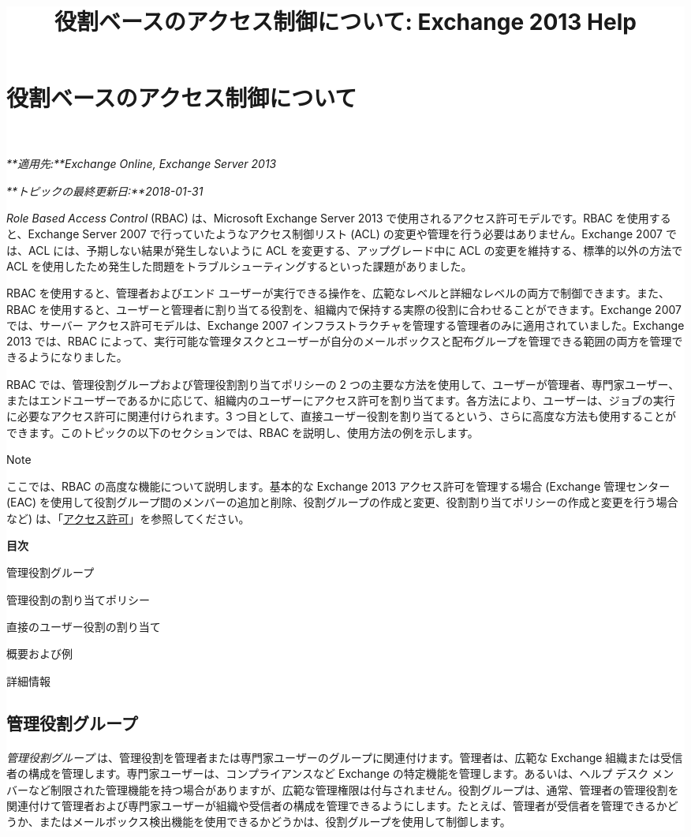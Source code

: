 ﻿---
title: '役割ベースのアクセス制御について: Exchange 2013 Help'
TOCTitle: 役割ベースのアクセス制御について
ms:assetid: fd268867-2ae5-441b-8103-7a7583eb2bbe
ms:mtpsurl: https://technet.microsoft.com/ja-jp/library/Dd298183(v=EXCHG.150)
ms:contentKeyID: 49896568
ms.date: 05/23/2018
mtps_version: v=EXCHG.150
ms.translationtype: MT
---

# 役割ベースのアクセス制御について

 

_**適用先:**Exchange Online, Exchange Server 2013_

_**トピックの最終更新日:**2018-01-31_

*Role Based Access Control* (RBAC) は、Microsoft Exchange Server 2013 で使用されるアクセス許可モデルです。RBAC を使用すると、Exchange Server 2007 で行っていたようなアクセス制御リスト (ACL) の変更や管理を行う必要はありません。Exchange 2007 では、ACL には、予期しない結果が発生しないように ACL を変更する、アップグレード中に ACL の変更を維持する、標準的以外の方法で ACL を使用したため発生した問題をトラブルシューティングするといった課題がありました。

RBAC を使用すると、管理者およびエンド ユーザーが実行できる操作を、広範なレベルと詳細なレベルの両方で制御できます。また、RBAC を使用すると、ユーザーと管理者に割り当てる役割を、組織内で保持する実際の役割に合わせることができます。Exchange 2007 では、サーバー アクセス許可モデルは、Exchange 2007 インフラストラクチャを管理する管理者のみに適用されていました。Exchange 2013 では、RBAC によって、実行可能な管理タスクとユーザーが自分のメールボックスと配布グループを管理できる範囲の両方を管理できるようになりました。

RBAC では、管理役割グループおよび管理役割割り当てポリシーの 2 つの主要な方法を使用して、ユーザーが管理者、専門家ユーザー、またはエンドユーザーであるかに応じて、組織内のユーザーにアクセス許可を割り当てます。各方法により、ユーザーは、ジョブの実行に必要なアクセス許可に関連付けられます。3 つ目として、直接ユーザー役割を割り当てるという、さらに高度な方法も使用することができます。このトピックの以下のセクションでは、RBAC を説明し、使用方法の例を示します。


> [!NOTE]
> ここでは、RBAC の高度な機能について説明します。基本的な Exchange 2013 アクセス許可を管理する場合 (Exchange 管理センター (EAC) を使用して役割グループ間のメンバーの追加と削除、役割グループの作成と変更、役割割り当てポリシーの作成と変更を行う場合など) は、「<A href="permissions-exchange-2013-help.md">アクセス許可</A>」を参照してください。



**目次**

管理役割グループ

管理役割の割り当てポリシー

直接のユーザー役割の割り当て

概要および例

詳細情報

## 管理役割グループ

*管理役割グループ* は、管理役割を管理者または専門家ユーザーのグループに関連付けます。管理者は、広範な Exchange 組織または受信者の構成を管理します。専門家ユーザーは、コンプライアンスなど Exchange の特定機能を管理します。あるいは、ヘルプ デスク メンバーなど制限された管理機能を持つ場合がありますが、広範な管理権限は付与されません。役割グループは、通常、管理者の管理役割を関連付けて管理者および専門家ユーザーが組織や受信者の構成を管理できるようにします。たとえば、管理者が受信者を管理できるかどうか、またはメールボックス検出機能を使用できるかどうかは、役割グループを使用して制御します。
